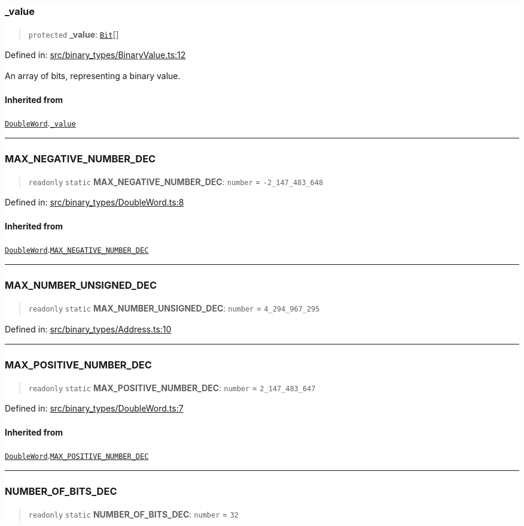 ### \_value

> `protected` **\_value**: [`Bit`](../../Bit/type-aliases/Bit.md)[]

Defined in: [src/binary\_types/BinaryValue.ts:12](https://github.com/ProgrammIt/CPU-Simulator/blob/7552359f9aa6207ad192c9a5fcb9c9063dd40c2c/src/binary_types/BinaryValue.ts#L12)

An array of bits, representing a binary value.

#### Inherited from

[`DoubleWord`](../../DoubleWord/classes/DoubleWord.md).[`_value`](../../DoubleWord/classes/DoubleWord.md#_value)

***

### MAX\_NEGATIVE\_NUMBER\_DEC

> `readonly` `static` **MAX\_NEGATIVE\_NUMBER\_DEC**: `number` = `-2_147_483_648`

Defined in: [src/binary\_types/DoubleWord.ts:8](https://github.com/ProgrammIt/CPU-Simulator/blob/7552359f9aa6207ad192c9a5fcb9c9063dd40c2c/src/binary_types/DoubleWord.ts#L8)

#### Inherited from

[`DoubleWord`](../../DoubleWord/classes/DoubleWord.md).[`MAX_NEGATIVE_NUMBER_DEC`](../../DoubleWord/classes/DoubleWord.md#max_negative_number_dec)

***

### MAX\_NUMBER\_UNSIGNED\_DEC

> `readonly` `static` **MAX\_NUMBER\_UNSIGNED\_DEC**: `number` = `4_294_967_295`

Defined in: [src/binary\_types/Address.ts:10](https://github.com/ProgrammIt/CPU-Simulator/blob/7552359f9aa6207ad192c9a5fcb9c9063dd40c2c/src/binary_types/Address.ts#L10)

***

### MAX\_POSITIVE\_NUMBER\_DEC

> `readonly` `static` **MAX\_POSITIVE\_NUMBER\_DEC**: `number` = `2_147_483_647`

Defined in: [src/binary\_types/DoubleWord.ts:7](https://github.com/ProgrammIt/CPU-Simulator/blob/7552359f9aa6207ad192c9a5fcb9c9063dd40c2c/src/binary_types/DoubleWord.ts#L7)

#### Inherited from

[`DoubleWord`](../../DoubleWord/classes/DoubleWord.md).[`MAX_POSITIVE_NUMBER_DEC`](../../DoubleWord/classes/DoubleWord.md#max_positive_number_dec)

***

### NUMBER\_OF\_BITS\_DEC

> `readonly` `static` **NUMBER\_OF\_BITS\_DEC**: `number` = `32`
